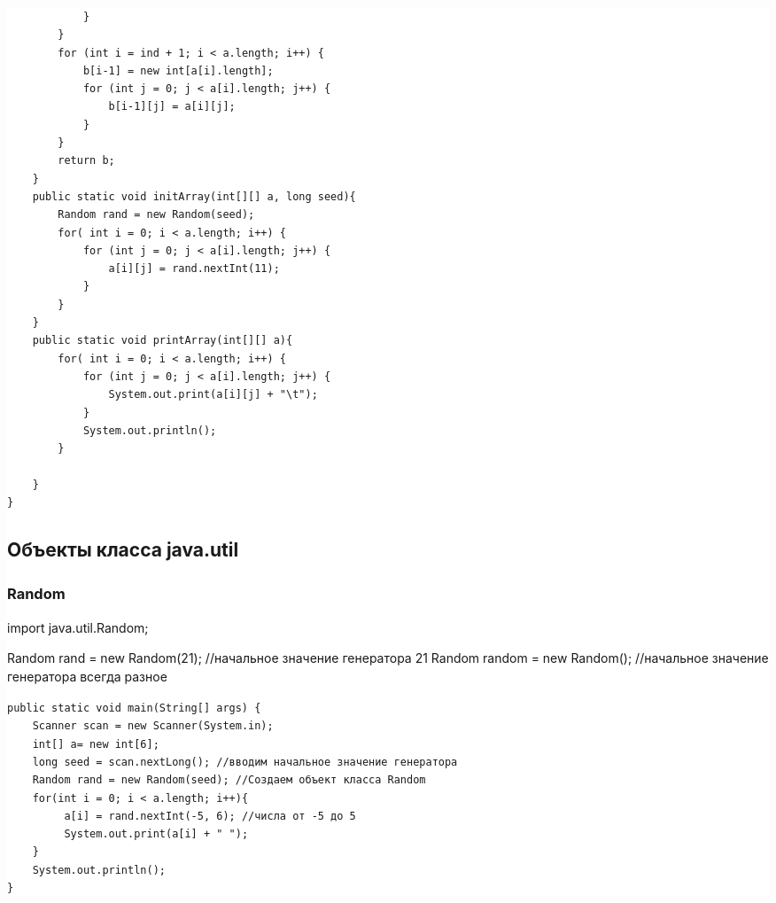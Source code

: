 ```
            }
        }
        for (int i = ind + 1; i < a.length; i++) {
            b[i-1] = new int[a[i].length];
            for (int j = 0; j < a[i].length; j++) {
                b[i-1][j] = a[i][j];
            }
        }
        return b;
    }
    public static void initArray(int[][] a, long seed){
        Random rand = new Random(seed);
        for( int i = 0; i < a.length; i++) {
            for (int j = 0; j < a[i].length; j++) {
                a[i][j] = rand.nextInt(11);
            }
        }
    }
    public static void printArray(int[][] a){
        for( int i = 0; i < a.length; i++) {
            for (int j = 0; j < a[i].length; j++) {
                System.out.print(a[i][j] + "\t");
            }
            System.out.println();
        }

    }
}
```
## Объекты класса java.util

### Random

import java.util.Random;

Random rand = new Random(21); //начальное значение генератора 21
Random random = new Random(); //начальное значение генератора всегда разное

```
public static void main(String[] args) {
    Scanner scan = new Scanner(System.in);
    int[] a= new int[6];
    long seed = scan.nextLong(); //вводим начальное значение генератора
    Random rand = new Random(seed); //Создаем объект класса Random
    for(int i = 0; i < a.length; i++){
         a[i] = rand.nextInt(-5, 6); //числа от -5 до 5
         System.out.print(a[i] + " ");
    }
    System.out.println();
}
```
